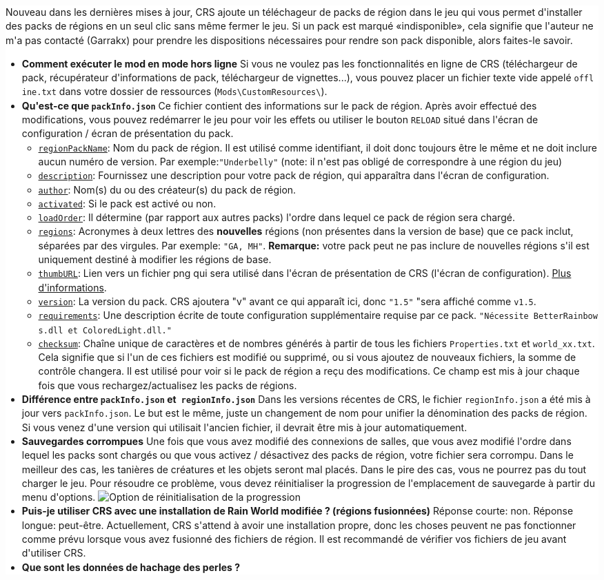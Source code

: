 Nouveau dans les dernières mises à jour, CRS ajoute un téléchageur de packs de région dans le jeu qui vous permet d'installer des packs de régions en un seul clic sans même fermer le jeu. Si un pack est marqué «indisponible», cela signifie que l'auteur ne m'a pas contacté (Garrakx) pour prendre les dispositions nécessaires pour rendre son pack disponible, alors faites-le savoir.
* **Comment exécuter le mod en mode hors ligne**
Si vous ne voulez pas les fonctionnalités en ligne de CRS (téléchargeur de pack, récupérateur d'informations de pack, téléchargeur de vignettes...), vous pouvez placer un fichier texte vide appelé `offline.txt` dans votre dossier de ressources (`Mods\CustomResources\`).
* <a name="packInfo"></a>**Qu'est-ce que `packInfo.json`**
Ce fichier contient des informations sur le pack de région. Après avoir effectué des modifications, vous pouvez redémarrer le jeu pour voir les effets ou utiliser le bouton `RELOAD` situé dans l'écran de configuration / écran de présentation du pack.
  * <u>`regionPackName`</u>: Nom du pack de région. Il est utilisé comme identifiant, il doit donc toujours être le même et ne doit inclure aucun numéro de version. Par exemple:`"Underbelly"` (note: il n'est pas obligé de correspondre à une région du jeu)
  * <u>`description`</u>: Fournissez une description pour votre pack de région, qui apparaîtra dans l'écran de configuration.
  * <u>`author`</u>: Nom(s) du ou des créateur(s) du pack de région.
  * <u>`activated`</u>: Si le pack est activé ou non.
  * <u>`loadOrder`</u>: Il détermine (par rapport aux autres packs) l'ordre dans lequel ce pack de région sera chargé.
  * <u>`regions`</u>: Acronymes à deux lettres des **nouvelles** régions (non présentes dans la version de base) que ce pack inclut, séparées par des virgules. Par exemple: `"GA, MH"`. **Remarque:** votre pack peut ne pas inclure de nouvelles régions s'il est uniquement destiné à modifier les régions de base.
  * <u>`thumbURL`</u>: Lien vers un fichier png qui sera utilisé dans l'écran de présentation de CRS (l'écran de configuration). [Plus d'informations](#browser).
  * <u>`version`</u>: La version du pack. CRS ajoutera "v" avant ce qui apparaît ici, donc `"1.5"` "sera affiché comme `v1.5`.
  * <u>`requirements`</u>: Une description écrite de toute configuration supplémentaire requise par ce pack. `"Nécessite BetterRainbows.dll et ColoredLight.dll."`
  * <u>`checksum`</u>: Chaîne unique de caractères et de nombres générés à partir de tous les fichiers `Properties.txt` et `world_xx.txt`. Cela signifie que si l'un de ces fichiers est modifié ou supprimé, ou si vous ajoutez de nouveaux fichiers, la somme de contrôle changera. Il est utilisé pour voir si le pack de région a reçu des modifications. Ce champ est mis à jour chaque fois que vous rechargez/actualisez les packs de régions.
* <a name="regionInfo"></a>**Différence entre `packInfo.json` et` regionInfo.json`**
Dans les versions récentes de CRS, le fichier `regionInfo.json` a été mis à jour vers `packInfo.json`. Le but est le même, juste un changement de nom pour unifier la dénomination des packs de région. Si vous venez d'une version qui utilisait l'ancien fichier, il devrait être mis à jour automatiquement.
* <a name="corrupted"></a>**Sauvegardes corrompues**
Une fois que vous avez modifié des connexions de salles, que vous avez modifié l'ordre dans lequel les packs sont chargés ou que vous activez / désactivez des packs de région, votre fichier sera corrompu. Dans le meilleur des cas, les tanières de créatures et les objets seront mal placés. Dans le pire des cas, vous ne pourrez pas du tout charger le jeu. Pour résoudre ce problème, vous devez réinitialiser la progression de l'emplacement de sauvegarde à partir du menu d'options.
![Option de réinitialisation de la progression](./Images/reset_progress_button.png)
* **Puis-je utiliser CRS avec une installation de Rain World modifiée ? (régions fusionnées)**
Réponse courte: non.
Réponse longue: peut-être. Actuellement, CRS s'attend à avoir une installation propre, donc les choses peuvent ne pas fonctionner comme prévu lorsque vous avez fusionné des fichiers de région. Il est recommandé de vérifier vos fichiers de jeu avant d'utiliser CRS.
* <a name="hashPearls"></a> **Que sont les données de hachage des perles ?**